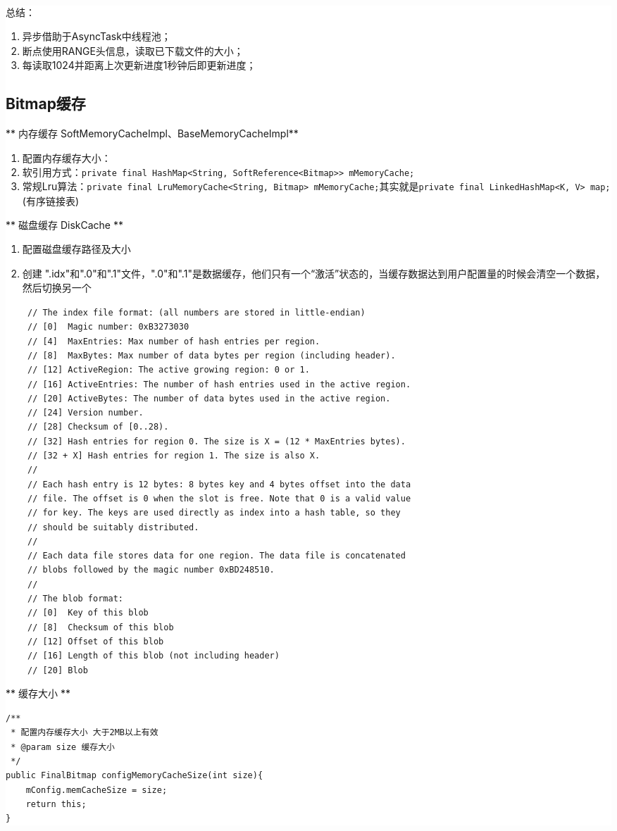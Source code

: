 总结：

1. 异步借助于AsyncTask中线程池；
2. 断点使用RANGE头信息，读取已下载文件的大小；
3. 每读取1024并距离上次更新进度1秒钟后即更新进度；

## Bitmap缓存

** 内存缓存 SoftMemoryCacheImpl、BaseMemoryCacheImpl**

1. 配置内存缓存大小：
2. 软引用方式：`private final HashMap<String, SoftReference<Bitmap>> mMemoryCache;`
3. 常规Lru算法：`private final LruMemoryCache<String, Bitmap> mMemoryCache;`其实就是`private final LinkedHashMap<K, V> map;` (有序链接表)

** 磁盘缓存 DiskCache ** 

1. 配置磁盘缓存路径及大小
2. 创建 ".idx"和".0"和".1"文件，".0"和".1"是数据缓存，他们只有一个“激活”状态的，当缓存数据达到用户配置量的时候会清空一个数据，然后切换另一个

        // The index file format: (all numbers are stored in little-endian)
        // [0]  Magic number: 0xB3273030
        // [4]  MaxEntries: Max number of hash entries per region.
        // [8]  MaxBytes: Max number of data bytes per region (including header).
        // [12] ActiveRegion: The active growing region: 0 or 1.
        // [16] ActiveEntries: The number of hash entries used in the active region.
        // [20] ActiveBytes: The number of data bytes used in the active region.
        // [24] Version number.
        // [28] Checksum of [0..28).
        // [32] Hash entries for region 0. The size is X = (12 * MaxEntries bytes).
        // [32 + X] Hash entries for region 1. The size is also X.
        //
        // Each hash entry is 12 bytes: 8 bytes key and 4 bytes offset into the data
        // file. The offset is 0 when the slot is free. Note that 0 is a valid value
        // for key. The keys are used directly as index into a hash table, so they
        // should be suitably distributed.
        //
        // Each data file stores data for one region. The data file is concatenated
        // blobs followed by the magic number 0xBD248510.
        //
        // The blob format:
        // [0]  Key of this blob
        // [8]  Checksum of this blob
        // [12] Offset of this blob
        // [16] Length of this blob (not including header)
        // [20] Blob

** 缓存大小  **

    /**
	 * 配置内存缓存大小 大于2MB以上有效
	 * @param size 缓存大小
	 */
	public FinalBitmap configMemoryCacheSize(int size){
		mConfig.memCacheSize = size;
		return this;
	}
	